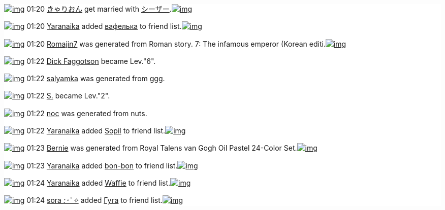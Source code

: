 [![img](http://img10.imageshack.us/img10/623/jzpr.jpg)](http://www.barcodekanojo.com/user/208167/%E3%81%8D%E3%82%83%E3%82%8A%E3%81%8A%E3%82%93) 01:20 [きゃりおん](http://www.barcodekanojo.com/user/208167/%E3%81%8D%E3%82%83%E3%82%8A%E3%81%8A%E3%82%93) get married with [シーザー](http://www.barcodekanojo.com/kanojo/1995816/%E3%82%B7%E3%83%BC%E3%82%B6%E3%83%BC).[![img](http://img827.imageshack.us/img827/7777/gpn3.png)](http://www.barcodekanojo.com/kanojo/1995816/%E3%82%B7%E3%83%BC%E3%82%B6%E3%83%BC) 

[![img](http://img36.imageshack.us/img36/1418/88da.jpg)](http://www.barcodekanojo.com/user/401060/Yaranaika) 01:20 [Yaranaika](http://www.barcodekanojo.com/user/401060/Yaranaika) added [вафелька](http://www.barcodekanojo.com/kanojo/2536826/%D0%B2%D0%B0%D1%84%D0%B5%D0%BB%D1%8C%D0%BA%D0%B0) to friend list.[![img](http://img812.imageshack.us/img812/7627/s0yw.png)](http://www.barcodekanojo.com/kanojo/2536826/%D0%B2%D0%B0%D1%84%D0%B5%D0%BB%D1%8C%D0%BA%D0%B0) 

[![img](http://img30.imageshack.us/img30/6450/71ll.png)](http://www.barcodekanojo.com/kanojo/2771880/Romajin7) 01:20 [Romajin7](http://www.barcodekanojo.com/kanojo/2771880/Romajin7) was generated from Roman story. 7: The infamous emperor (Korean editi.[![img](http://img839.imageshack.us/img839/2695/q3hs.jpg)](http://www.barcodekanojo.com/product_images/barcode/5328628/1390926054/50x50xRoman,P20story.,P207,P3A,P20The,P20infamous,P20emperor,P20,P28Korean,P20editi.jpg,qw=88,ah=88.pagespeed.ic.Q6v_GEPzJd.jpg) 

[![img](http://img827.imageshack.us/img827/1828/mk7a.jpg)](http://www.barcodekanojo.com/user/432699/Dick%20Faggotson) 01:22 [Dick Faggotson](http://www.barcodekanojo.com/user/432699/Dick%20Faggotson) became Lev."6".

[![img](http://img138.imageshack.us/img138/3946/r713.png)](http://www.barcodekanojo.com/kanojo/2771882/salyamka) 01:22 [salyamka](http://www.barcodekanojo.com/kanojo/2771882/salyamka) was generated from ggg.

[![img](http://img46.imageshack.us/img46/8954/wocg.jpg)](http://www.barcodekanojo.com/user/421073/S.) 01:22 [S.](http://www.barcodekanojo.com/user/421073/S.) became Lev."2".

[![img](http://img21.imageshack.us/img21/5773/z6qb.png)](http://www.barcodekanojo.com/kanojo/2771881/noc) 01:22 [noc](http://www.barcodekanojo.com/kanojo/2771881/noc) was generated from nuts.

[![img](http://img36.imageshack.us/img36/1418/88da.jpg)](http://www.barcodekanojo.com/user/401060/Yaranaika) 01:22 [Yaranaika](http://www.barcodekanojo.com/user/401060/Yaranaika) added [Sopil](http://www.barcodekanojo.com/kanojo/2510025/Sopil) to friend list.[![img](http://img690.imageshack.us/img690/3789/c634.png)](http://www.barcodekanojo.com/kanojo/2510025/Sopil) 

[![img](http://img707.imageshack.us/img707/6453/yvde.png)](http://www.barcodekanojo.com/kanojo/2771883/Bernie) 01:23 [Bernie](http://www.barcodekanojo.com/kanojo/2771883/Bernie) was generated from Royal Talens van Gogh Oil Pastel 24-Color Set.[![img](http://img197.imageshack.us/img197/5361/bw0a.jpg)](http://www.barcodekanojo.com/product_images/barcode/5328632/1390926128/Royal%20Talens%20van%20Gogh%20Oil%20Pastel%2024-Color%20Set.jpg) 

[![img](http://img36.imageshack.us/img36/1418/88da.jpg)](http://www.barcodekanojo.com/user/401060/Yaranaika) 01:23 [Yaranaika](http://www.barcodekanojo.com/user/401060/Yaranaika) added [bon-bon](http://www.barcodekanojo.com/kanojo/2482325/bon-bon) to friend list.[![img](http://img546.imageshack.us/img546/1157/ugj5.png)](http://www.barcodekanojo.com/kanojo/2482325/bon-bon) 

[![img](http://img36.imageshack.us/img36/1418/88da.jpg)](http://www.barcodekanojo.com/user/401060/Yaranaika) 01:24 [Yaranaika](http://www.barcodekanojo.com/user/401060/Yaranaika) added [Waffie](http://www.barcodekanojo.com/kanojo/2550413/Waffie) to friend list.[![img](http://img855.imageshack.us/img855/183/qfen.png)](http://www.barcodekanojo.com/kanojo/2550413/Waffie) 

[![img](http://img600.imageshack.us/img600/4365/awmd.jpg)](http://www.barcodekanojo.com/user/434922/sora%20%2A%3A%EF%BD%A5%EF%BE%9F%E2%9C%A7%2A) 01:24 [sora *:･ﾟ✧*](http://www.barcodekanojo.com/user/434922/sora%20%2A%3A%EF%BD%A5%EF%BE%9F%E2%9C%A7%2A) added [Гуга](http://www.barcodekanojo.com/kanojo/2672231/%D0%93%D1%83%D0%B3%D0%B0) to friend list.[![img](http://img560.imageshack.us/img560/7130/kjgk.png)](http://www.barcodekanojo.com/kanojo/2672231/%D0%93%D1%83%D0%B3%D0%B0) 
